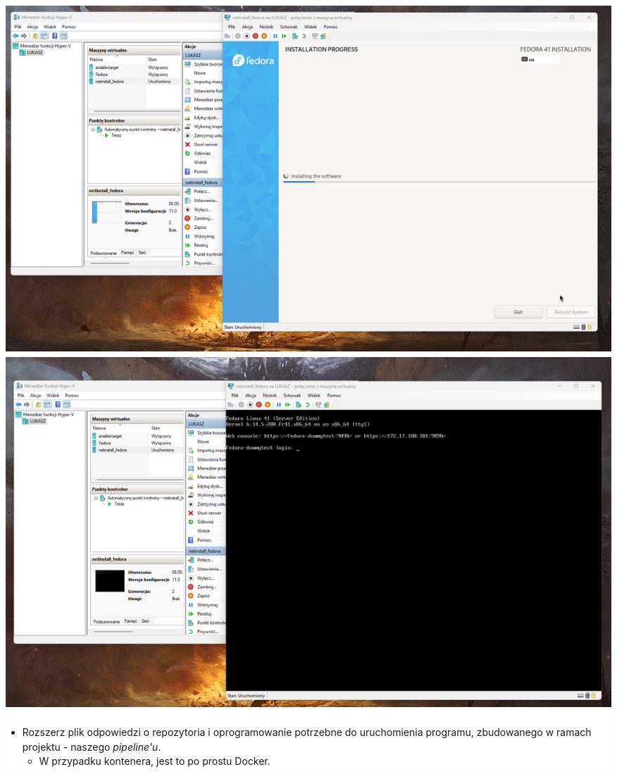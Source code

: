 ![](images/Zrzut%20ekranu%202025-05-13%20140324.png)
![](images/Zrzut%20ekranu%202025-05-13%20140811.png)
---
* Rozszerz plik odpowiedzi o repozytoria i oprogramowanie potrzebne do uruchomienia programu, zbudowanego w ramach projektu - naszego *pipeline'u*. 
  * W przypadku kontenera, jest to po prostu Docker.